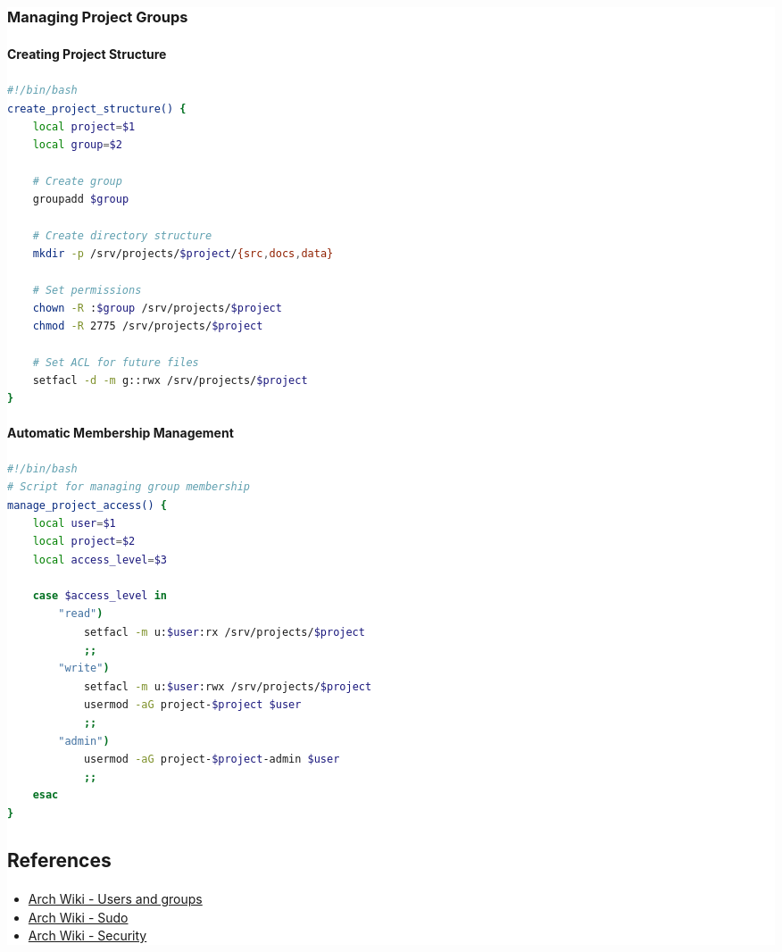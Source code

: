### Managing Project Groups

#### Creating Project Structure
```bash
#!/bin/bash
create_project_structure() {
    local project=$1
    local group=$2
    
    # Create group
    groupadd $group
    
    # Create directory structure
    mkdir -p /srv/projects/$project/{src,docs,data}
    
    # Set permissions
    chown -R :$group /srv/projects/$project
    chmod -R 2775 /srv/projects/$project
    
    # Set ACL for future files
    setfacl -d -m g::rwx /srv/projects/$project
}
```

#### Automatic Membership Management
```bash
#!/bin/bash
# Script for managing group membership
manage_project_access() {
    local user=$1
    local project=$2
    local access_level=$3
    
    case $access_level in
        "read")
            setfacl -m u:$user:rx /srv/projects/$project
            ;;
        "write")
            setfacl -m u:$user:rwx /srv/projects/$project
            usermod -aG project-$project $user
            ;;
        "admin")
            usermod -aG project-$project-admin $user
            ;;
    esac
}
``` 

## References
- [Arch Wiki - Users and groups](https://wiki.archlinux.org/title/Users_and_groups)
- [Arch Wiki - Sudo](https://wiki.archlinux.org/title/Sudo)
- [Arch Wiki - Security](https://wiki.archlinux.org/title/Security)
